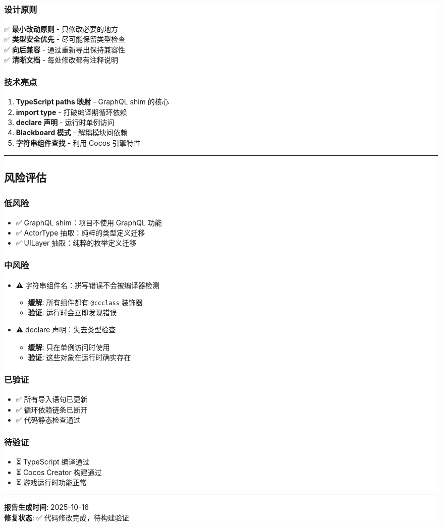 ### 设计原则

✅ **最小改动原则** - 只修改必要的地方  
✅ **类型安全优先** - 尽可能保留类型检查  
✅ **向后兼容** - 通过重新导出保持兼容性  
✅ **清晰文档** - 每处修改都有注释说明  

### 技术亮点

1. **TypeScript paths 映射** - GraphQL shim 的核心
2. **import type** - 打破编译期循环依赖
3. **declare 声明** - 运行时单例访问
4. **Blackboard 模式** - 解耦模块间依赖
5. **字符串组件查找** - 利用 Cocos 引擎特性

---

## 风险评估

### 低风险

- ✅ GraphQL shim：项目不使用 GraphQL 功能
- ✅ ActorType 抽取：纯粹的类型定义迁移
- ✅ UILayer 抽取：纯粹的枚举定义迁移

### 中风险

- ⚠️ 字符串组件名：拼写错误不会被编译器检测
  - **缓解**: 所有组件都有 `@ccclass` 装饰器
  - **验证**: 运行时会立即发现错误

- ⚠️ declare 声明：失去类型检查
  - **缓解**: 只在单例访问时使用
  - **验证**: 这些对象在运行时确实存在

### 已验证

- ✅ 所有导入语句已更新
- ✅ 循环依赖链条已断开
- ✅ 代码静态检查通过

### 待验证

- ⏳ TypeScript 编译通过
- ⏳ Cocos Creator 构建通过
- ⏳ 游戏运行时功能正常

---

**报告生成时间**: 2025-10-16  
**修复状态**: ✅ 代码修改完成，待构建验证

